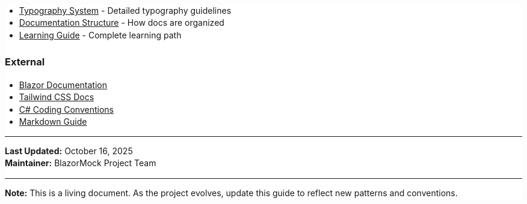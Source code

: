 - [Typography System](./Typography-System.md) - Detailed typography guidelines
- [Documentation Structure](./DOCUMENTATION-STRUCTURE.md) - How docs are organized
- [Learning Guide](./BlazorLearningGuide.md) - Complete learning path

### External

- [Blazor Documentation](https://learn.microsoft.com/en-us/aspnet/core/blazor/)
- [Tailwind CSS Docs](https://tailwindcss.com/docs)
- [C# Coding Conventions](https://learn.microsoft.com/en-us/dotnet/csharp/fundamentals/coding-style/coding-conventions)
- [Markdown Guide](https://www.markdownguide.org/)

---

**Last Updated:** October 16, 2025  
**Maintainer:** BlazorMock Project Team

---

**Note:** This is a living document. As the project evolves, update this guide to reflect new patterns and conventions.
